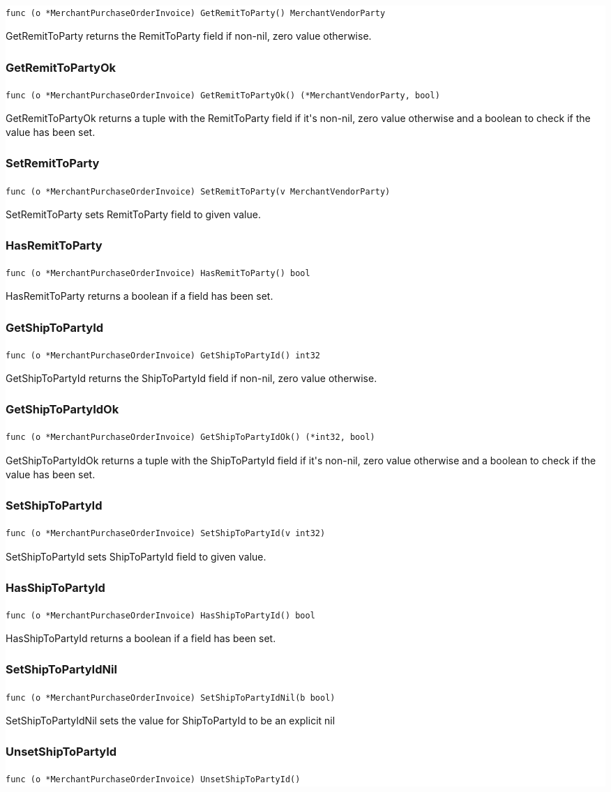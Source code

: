 `func (o *MerchantPurchaseOrderInvoice) GetRemitToParty() MerchantVendorParty`

GetRemitToParty returns the RemitToParty field if non-nil, zero value otherwise.

### GetRemitToPartyOk

`func (o *MerchantPurchaseOrderInvoice) GetRemitToPartyOk() (*MerchantVendorParty, bool)`

GetRemitToPartyOk returns a tuple with the RemitToParty field if it's non-nil, zero value otherwise
and a boolean to check if the value has been set.

### SetRemitToParty

`func (o *MerchantPurchaseOrderInvoice) SetRemitToParty(v MerchantVendorParty)`

SetRemitToParty sets RemitToParty field to given value.

### HasRemitToParty

`func (o *MerchantPurchaseOrderInvoice) HasRemitToParty() bool`

HasRemitToParty returns a boolean if a field has been set.

### GetShipToPartyId

`func (o *MerchantPurchaseOrderInvoice) GetShipToPartyId() int32`

GetShipToPartyId returns the ShipToPartyId field if non-nil, zero value otherwise.

### GetShipToPartyIdOk

`func (o *MerchantPurchaseOrderInvoice) GetShipToPartyIdOk() (*int32, bool)`

GetShipToPartyIdOk returns a tuple with the ShipToPartyId field if it's non-nil, zero value otherwise
and a boolean to check if the value has been set.

### SetShipToPartyId

`func (o *MerchantPurchaseOrderInvoice) SetShipToPartyId(v int32)`

SetShipToPartyId sets ShipToPartyId field to given value.

### HasShipToPartyId

`func (o *MerchantPurchaseOrderInvoice) HasShipToPartyId() bool`

HasShipToPartyId returns a boolean if a field has been set.

### SetShipToPartyIdNil

`func (o *MerchantPurchaseOrderInvoice) SetShipToPartyIdNil(b bool)`

 SetShipToPartyIdNil sets the value for ShipToPartyId to be an explicit nil

### UnsetShipToPartyId
`func (o *MerchantPurchaseOrderInvoice) UnsetShipToPartyId()`
